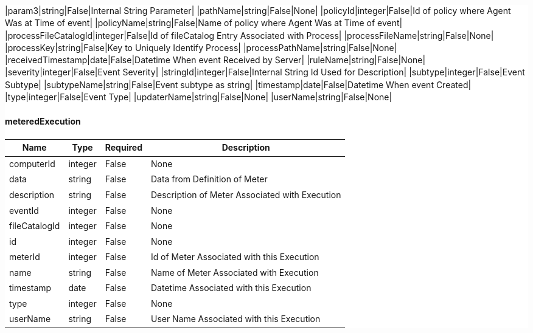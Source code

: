 |param3|string|False|Internal String Parameter|
|pathName|string|False|None|
|policyId|integer|False|Id of policy where Agent Was at Time of event|
|policyName|string|False|Name of policy where Agent Was at Time of event|
|processFileCatalogId|integer|False|Id of fileCatalog Entry Associated with Process|
|processFileName|string|False|None|
|processKey|string|False|Key to Uniquely Identify Process|
|processPathName|string|False|None|
|receivedTimestamp|date|False|Datetime When event Received by Server|
|ruleName|string|False|None|
|severity|integer|False|Event Severity|
|stringId|integer|False|Internal String Id Used for Description|
|subtype|integer|False|Event Subtype|
|subtypeName|string|False|Event subtype as string|
|timestamp|date|False|Datetime When event Created|
|type|integer|False|Event Type|
|updaterName|string|False|None|
|userName|string|False|None|

#### meteredExecution

|Name|Type|Required|Description|
|----|----|--------|-----------|
|computerId|integer|False|None|
|data|string|False|Data from Definition of Meter|
|description|string|False|Description of Meter Associated with Execution|
|eventId|integer|False|None|
|fileCatalogId|integer|False|None|
|id|integer|False|None|
|meterId|integer|False|Id of Meter Associated with this Execution|
|name|string|False|Name of Meter Associated with Execution|
|timestamp|date|False|Datetime Associated with this Execution|
|type|integer|False|None|
|userName|string|False|User Name Associated with this Execution|
